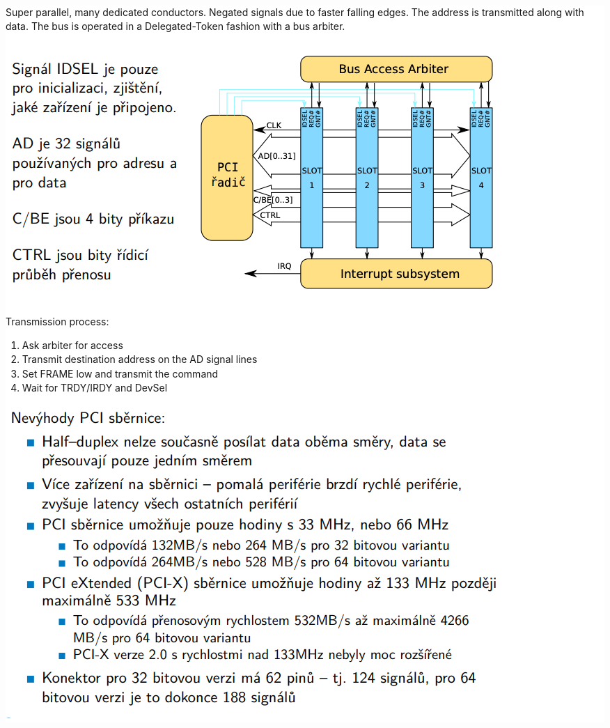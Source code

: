 Super parallel, many dedicated conductors. Negated signals due to faster falling edges. The address is transmitted along with data. The bus is operated in a Delegated-Token fashion with a bus arbiter.

![image.png](assets/image%2095.png)

Transmission process:

1. Ask arbiter for access
2. Transmit destination address on the AD signal lines
3. Set FRAME low and transmit the command
4. Wait for TRDY/IRDY and DevSel

![image.png](assets/image%2096.png)
